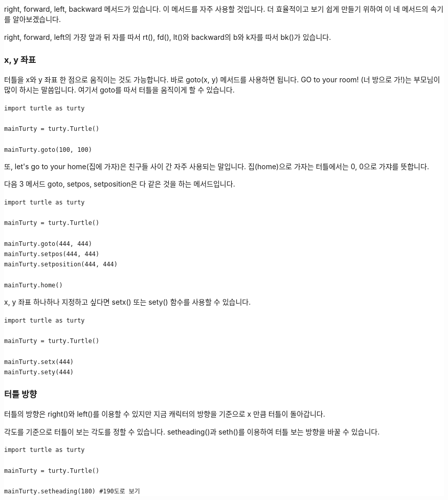 right, forward, left, backward 메서드가 있습니다. 이 메서드를 자주 사용할 것입니다. 더 효율적이고 보기 쉽게 만들기 위하여 이 네 메서드의 속기를 알아보겠습니다.

right, forward, left의 가장 앞과 뒤 자를 따서 rt(), fd(), lt()와 backward의 b와 k자를 따서 bk()가 있습니다.

### x, y 좌표
터틀을 x와 y 좌표 한 점으로 움직이는 것도 가능합니다. 바로 goto(x, y) 메서드를 사용하면 됩니다. GO to your room! (너 방으로 가!)는 부모님이 많이 하시는 말씀입니다. 여기서 goto를 따서 터틀을 움직이게 할 수 있습니다.

```
import turtle as turty

mainTurty = turty.Turtle()

mainTurty.goto(100, 100)
```

또, let's go to your home(집에 가자)은 친구들 사이 간 자주 사용되는 말입니다. 집(home)으로 가자는 터틀에서는 0, 0으로 가쟈를 뜻합니다.

다음 3 메서드 goto, setpos, setposition은 다 같은 것을 하는 메서드입니다.

```
import turtle as turty

mainTurty = turty.Turtle()

mainTurty.goto(444, 444)
mainTurty.setpos(444, 444)
mainTurty.setposition(444, 444)

mainTurty.home()
```

x, y 좌표 하나하나 지정하고 싶다면 setx() 또는 sety() 함수를 사용할 수 있습니다.

```
import turtle as turty

mainTurty = turty.Turtle()

mainTurty.setx(444)
mainTurty.sety(444)
```

### 터틀 방향
터틀의 방향은 right()와 left()를 이용할 수 있지만 지금 캐릭터의 방향을 기준으로 x 만큼 터틀이 돌아갑니다.

각도를 기준으로 터틀이 보는 각도를 정할 수 있습니다. setheading()과 seth()를 이용하여 터틀 보는 방향을 바꿀 수 있습니다.

```
import turtle as turty

mainTurty = turty.Turtle()

mainTurty.setheading(180) #190도로 보기
```
